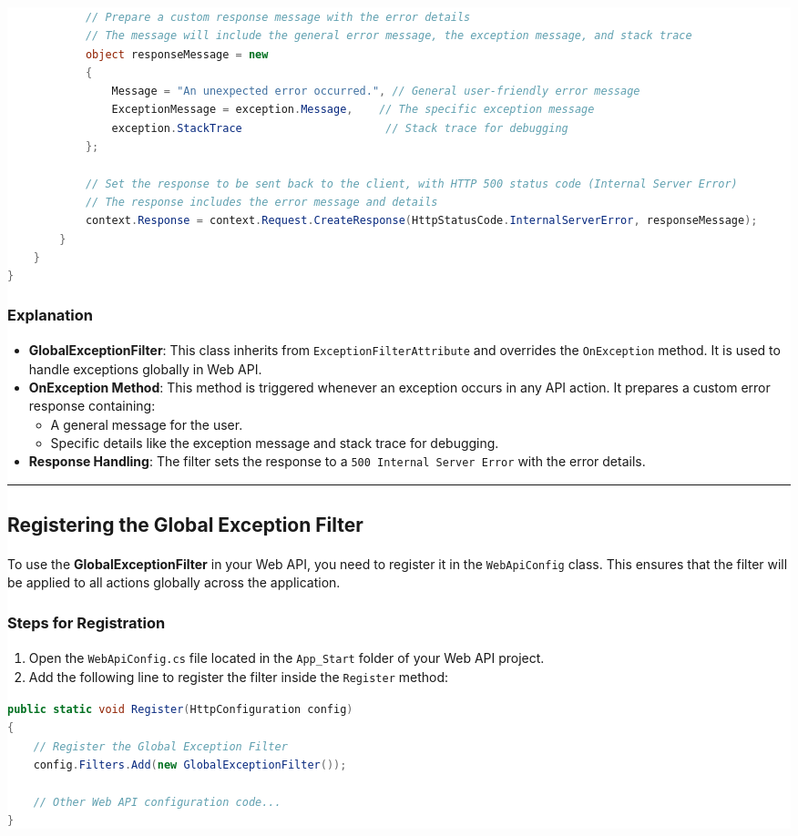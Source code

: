 ```csharp
            // Prepare a custom response message with the error details
            // The message will include the general error message, the exception message, and stack trace
            object responseMessage = new
            {
                Message = "An unexpected error occurred.", // General user-friendly error message
                ExceptionMessage = exception.Message,    // The specific exception message
                exception.StackTrace                      // Stack trace for debugging
            };

            // Set the response to be sent back to the client, with HTTP 500 status code (Internal Server Error)
            // The response includes the error message and details
            context.Response = context.Request.CreateResponse(HttpStatusCode.InternalServerError, responseMessage);
        }
    }
}
```

### Explanation

- **GlobalExceptionFilter**: This class inherits from `ExceptionFilterAttribute` and overrides the `OnException` method. It is used to handle exceptions globally in Web API.
- **OnException Method**: This method is triggered whenever an exception occurs in any API action. It prepares a custom error response containing:
    - A general message for the user.
    - Specific details like the exception message and stack trace for debugging.
- **Response Handling**: The filter sets the response to a `500 Internal Server Error` with the error details.

---

## Registering the Global Exception Filter

To use the **GlobalExceptionFilter** in your Web API, you need to register it in the `WebApiConfig` class. This ensures that the filter will be applied to all actions globally across the application.

### Steps for Registration

1. Open the `WebApiConfig.cs` file located in the `App_Start` folder of your Web API project.
2. Add the following line to register the filter inside the `Register` method:

```csharp
public static void Register(HttpConfiguration config)
{
    // Register the Global Exception Filter
    config.Filters.Add(new GlobalExceptionFilter());

    // Other Web API configuration code...
}
```
